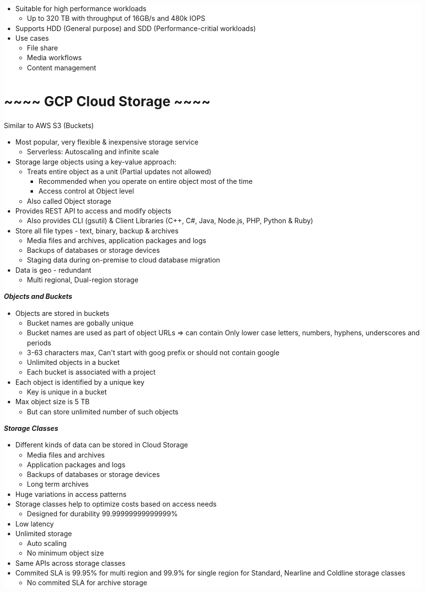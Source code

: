 * Suitable for high performance workloads
    * Up to 320 TB with throughput of 16GB/s and 480k IOPS
* Supports HDD (General purpose) and SDD (Performance-critial workloads)
* Use cases
    * File share
    * Media workflows
    * Content management
    
# ~~~~ GCP Cloud Storage ~~~~

Similar to AWS S3 (Buckets)

* Most popular, very flexible & inexpensive storage service
    * Serverless: Autoscaling and infinite scale
* Storage large objects using a key-value approach:
    * Treats entire object as a unit (Partial updates not allowed)
        * Recommended when you operate on entire object most of the time
        * Access control at Object level
    * Also called Object storage
* Provides REST API to access and modify objects
    * Also provides CLI (gsutil) & Client Libraries (C++, C#, Java, Node.js, PHP, Python & Ruby)
* Store all file types - text, binary, backup & archives
    * Media files and archives, application packages and logs
    * Backups of databases or storage devices
    * Staging data during on-premise to cloud database migration
* Data is geo - redundant
    * Multi regional, Dual-region storage

___Objects and Buckets___

* Objects are stored in buckets
    * Bucket names are gobally unique
    * Bucket names are used as part of object URLs => can contain Only lower case letters, numbers, hyphens, underscores and periods
    * 3-63 characters max, Can't start with goog prefix or should not contain google
    * Unlimited objects in a bucket
    * Each bucket is associated with a project
* Each object is identified by a unique key
    * Key is unique in a bucket
* Max object size is 5 TB
    * But can store unlimited number of such objects

___Storage Classes___

* Different kinds of data can be stored in Cloud Storage
    * Media files and archives
    * Application packages and logs
    * Backups of databases or storage devices
    * Long term archives
* Huge variations in access patterns
* Storage classes help to optimize costs based on access needs
    * Designed for durability 99.99999999999999%
* Low latency
* Unlimited storage
    * Auto scaling
    * No minimum object size
* Same APIs across storage classes
* Commited SLA is 99.95% for multi region and 99.9% for single region for Standard, Nearline and Coldline storage classes
    * No commited SLA for archive storage
